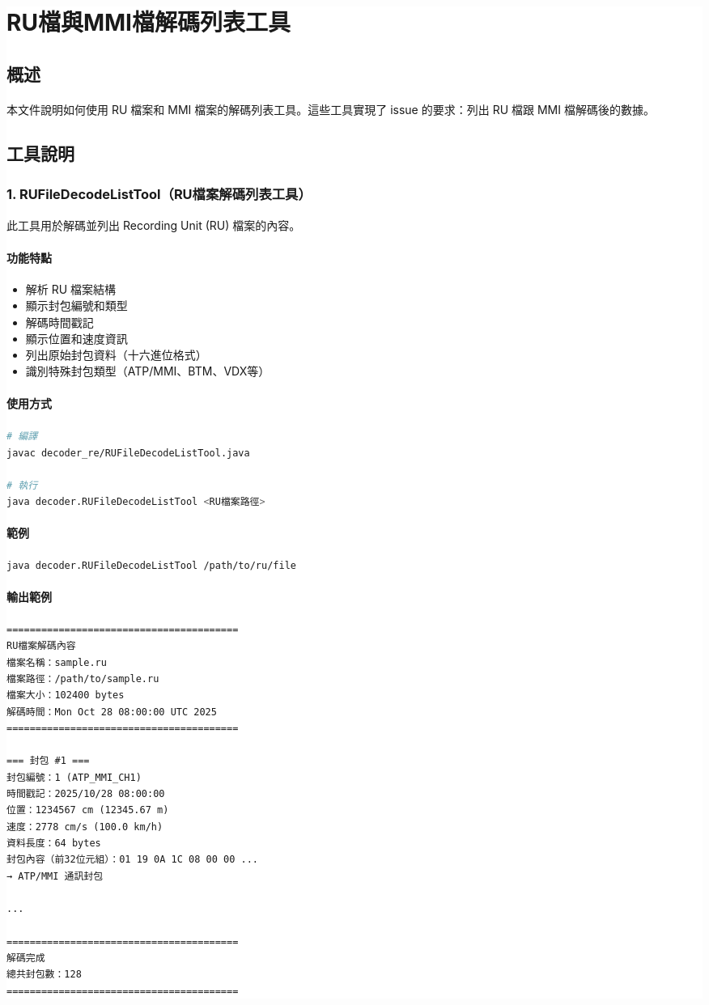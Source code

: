 # RU檔與MMI檔解碼列表工具

## 概述

本文件說明如何使用 RU 檔案和 MMI 檔案的解碼列表工具。這些工具實現了 issue 的要求：列出 RU 檔跟 MMI 檔解碼後的數據。

## 工具說明

### 1. RUFileDecodeListTool（RU檔案解碼列表工具）

此工具用於解碼並列出 Recording Unit (RU) 檔案的內容。

#### 功能特點

- 解析 RU 檔案結構
- 顯示封包編號和類型
- 解碼時間戳記
- 顯示位置和速度資訊
- 列出原始封包資料（十六進位格式）
- 識別特殊封包類型（ATP/MMI、BTM、VDX等）

#### 使用方式

```bash
# 編譯
javac decoder_re/RUFileDecodeListTool.java

# 執行
java decoder.RUFileDecodeListTool <RU檔案路徑>
```

#### 範例

```bash
java decoder.RUFileDecodeListTool /path/to/ru/file
```

#### 輸出範例

```
========================================
RU檔案解碼內容
檔案名稱：sample.ru
檔案路徑：/path/to/sample.ru
檔案大小：102400 bytes
解碼時間：Mon Oct 28 08:00:00 UTC 2025
========================================

=== 封包 #1 ===
封包編號：1 (ATP_MMI_CH1)
時間戳記：2025/10/28 08:00:00
位置：1234567 cm (12345.67 m)
速度：2778 cm/s (100.0 km/h)
資料長度：64 bytes
封包內容（前32位元組）：01 19 0A 1C 08 00 00 ...
→ ATP/MMI 通訊封包

...

========================================
解碼完成
總共封包數：128
========================================
```
